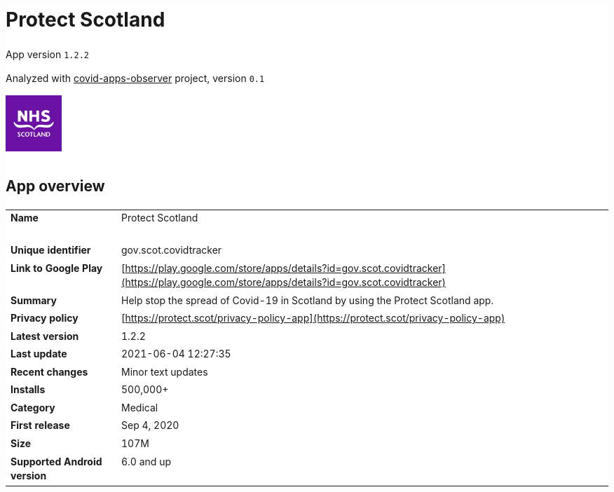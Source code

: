 # Protect Scotland
App version ``1.2.2``

Analyzed with [covid-apps-observer](http://github.com/covid-apps-observer) project, version ``0.1``

<img src="icon.png" alt="Protect Scotland icon" width="80"/>

## App overview
| | |
|-------------------------|-------------------------| 
| **Name**&nbsp;&nbsp;&nbsp;&nbsp;&nbsp;&nbsp;&nbsp;&nbsp;&nbsp;&nbsp;&nbsp;&nbsp;&nbsp;&nbsp;&nbsp;&nbsp;&nbsp;&nbsp;&nbsp;&nbsp;&nbsp;&nbsp;&nbsp;&nbsp;&nbsp;&nbsp;&nbsp;&nbsp;&nbsp;&nbsp;&nbsp;&nbsp;&nbsp;&nbsp;&nbsp;&nbsp;&nbsp;&nbsp;&nbsp;&nbsp;  | Protect Scotland |
| **Unique identifier** | gov.scot.covidtracker |
| **Link to Google Play** | [https://play.google.com/store/apps/details?id=gov.scot.covidtracker](https://play.google.com/store/apps/details?id=gov.scot.covidtracker) |
| **Summary**  | Help stop the spread of Covid-19 in Scotland by using the Protect Scotland app. |
| **Privacy policy** | [https://protect.scot/privacy-policy-app](https://protect.scot/privacy-policy-app) |
| **Latest version** | 1.2.2 |
| **Last update** | 2021-06-04 12:27:35 |
| **Recent changes** | Minor text updates |
| **Installs**  | 500,000+ |
| **Category** | Medical |
| **First release** | Sep 4, 2020 |
| **Size**  | 107M |
| **Supported Android version**  | 6.0 and up |
